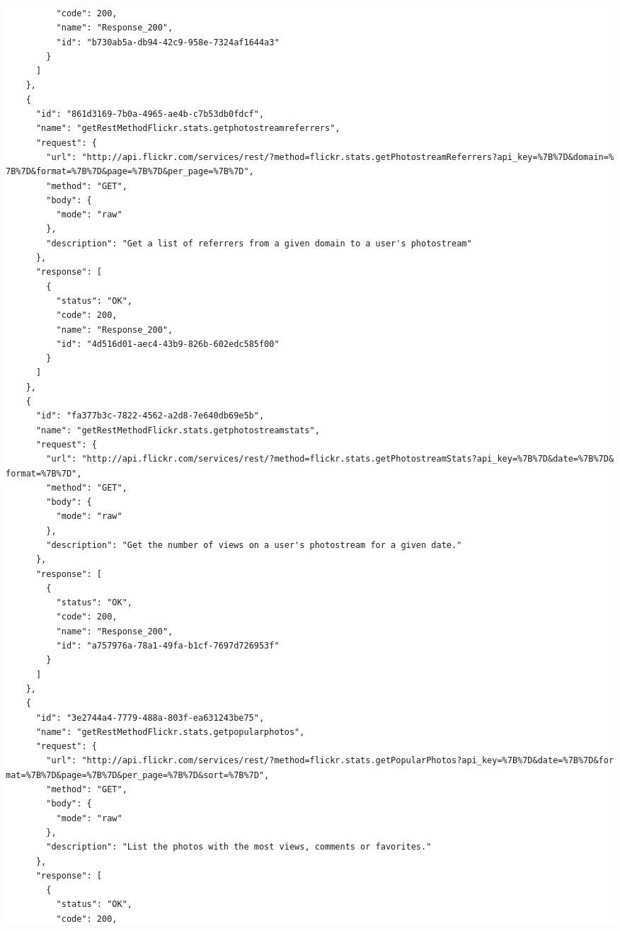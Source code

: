               "code": 200,
              "name": "Response_200",
              "id": "b730ab5a-db94-42c9-958e-7324af1644a3"
            }
          ]
        },
        {
          "id": "861d3169-7b0a-4965-ae4b-c7b53db0fdcf",
          "name": "getRestMethodFlickr.stats.getphotostreamreferrers",
          "request": {
            "url": "http://api.flickr.com/services/rest/?method=flickr.stats.getPhotostreamReferrers?api_key=%7B%7D&domain=%7B%7D&format=%7B%7D&page=%7B%7D&per_page=%7B%7D",
            "method": "GET",
            "body": {
              "mode": "raw"
            },
            "description": "Get a list of referrers from a given domain to a user's photostream"
          },
          "response": [
            {
              "status": "OK",
              "code": 200,
              "name": "Response_200",
              "id": "4d516d01-aec4-43b9-826b-602edc585f00"
            }
          ]
        },
        {
          "id": "fa377b3c-7822-4562-a2d8-7e640db69e5b",
          "name": "getRestMethodFlickr.stats.getphotostreamstats",
          "request": {
            "url": "http://api.flickr.com/services/rest/?method=flickr.stats.getPhotostreamStats?api_key=%7B%7D&date=%7B%7D&format=%7B%7D",
            "method": "GET",
            "body": {
              "mode": "raw"
            },
            "description": "Get the number of views on a user's photostream for a given date."
          },
          "response": [
            {
              "status": "OK",
              "code": 200,
              "name": "Response_200",
              "id": "a757976a-78a1-49fa-b1cf-7697d726953f"
            }
          ]
        },
        {
          "id": "3e2744a4-7779-488a-803f-ea631243be75",
          "name": "getRestMethodFlickr.stats.getpopularphotos",
          "request": {
            "url": "http://api.flickr.com/services/rest/?method=flickr.stats.getPopularPhotos?api_key=%7B%7D&date=%7B%7D&format=%7B%7D&page=%7B%7D&per_page=%7B%7D&sort=%7B%7D",
            "method": "GET",
            "body": {
              "mode": "raw"
            },
            "description": "List the photos with the most views, comments or favorites."
          },
          "response": [
            {
              "status": "OK",
              "code": 200,